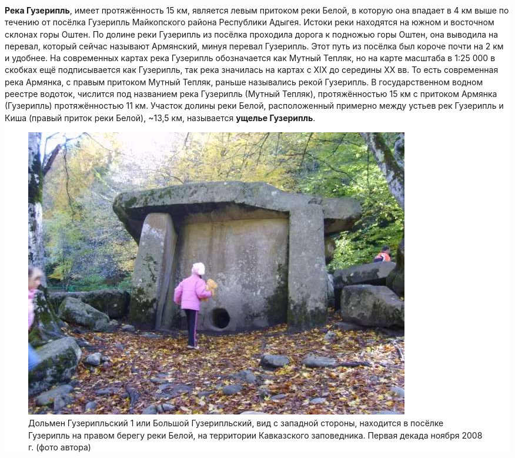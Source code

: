 **Река Гузерипль**, имеет протяжённость 15 км, является левым притоком реки Белой, в которую она впадает в 4 км выше по течению от посёлка Гузерипль Майкопского района Республики Адыгея. Истоки реки находятся на южном и восточном склонах горы Оштен. По долине реки Гузерипль из посёлка проходила дорога к подножью горы Оштен, она выводила на перевал, который сейчас называют Армянский, минуя перевал Гузерипль. Этот путь из посёлка был короче почти на 2 км и удобнее. На современных картах река Гузерипль обозначается как Мутный Тепляк, но на карте масштаба в 1:25 000 в скобках ещё подписывается как Гузерипль, так река значилась на картах с ХIХ до середины ХХ вв. То есть современная река Армянка, с правым притоком Мутный Тепляк, раньше назывались рекой Гузерипль. В государственном водном реестре водоток, числится под названием река Гузерипль (Мутный Тепляк), протяжённостью 15 км с притоком Армянка (Гузерипль) протяжённостью 11 км. Участок долины реки Белой, расположенный примерно между устьев рек Гузерипль и Киша (правый приток реки Белой), ~13,5 км, называется **ущелье Гузерипль**.

<figure>
	<a href="/img/toponymy/gaiman-gate/Great-Guzeripl-Dolmen-b.jpg" title="Большой Гузерипльский дольмен"><div itemscope itemtype="https://schema.org/ImageObject"><img itemprop="contentUrl"  src="/img/toponymy/gaiman-gate/Great-Guzeripl-Dolmen.jpg" alt="Большой Гузерипльский дольмен" width="640" height="480"/><meta itemprop="license" content="https://viktor-dnk.ru/info/copyright/" /><meta itemprop="acquireLicensePage" content="https://viktor-dnk.ru/info/contacts/" /><meta itemprop="name" content="Дольмен Гузерипльский 1 или Большой Гузерипльский, вид с западной стороны, находится в посёлке Гузерипль на правом берегу реки Белой, на территории Кавказского заповедника. Первая декада ноября 2008 г." /><meta itemprop="creator" itemtype="https://schema.org/Person" itemscope /><meta itemprop="name" content="Viktor Koveshnikov" /><meta itemprop="copyrightNotice" content="Viktor Koveshnikov" /><meta itemprop="creditText" content="Заметки географа" /></div></a>
	<figcaption>Дольмен Гузерипльский 1 или Большой Гузерипльский, вид с западной стороны, находится в посёлке Гузерипль на правом берегу реки Белой, на территории Кавказского заповедника. Первая декада ноября 2008 г. (фото автора)</figcaption>
</figure>

<figure>